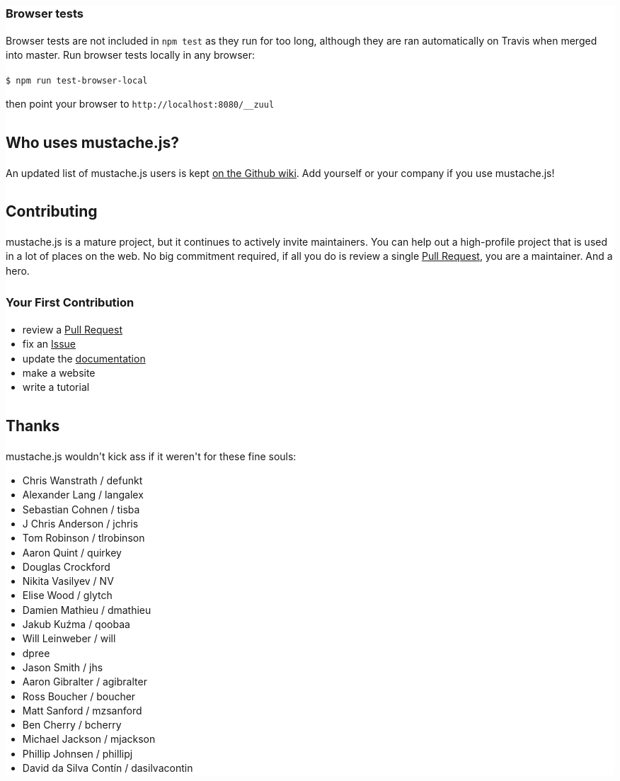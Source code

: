 ### Browser tests

Browser tests are not included in `npm test` as they run for too long, although
they are ran automatically on Travis when merged into master. Run browser tests
locally in any browser:

```bash
$ npm run test-browser-local
```

then point your browser to `http://localhost:8080/__zuul`

## Who uses mustache.js?

An updated list of mustache.js users is kept
[on the Github wiki](https://github.com/janl/mustache.js/wiki/Beard-Competition).
Add yourself or your company if you use mustache.js!

## Contributing

mustache.js is a mature project, but it continues to actively invite
maintainers. You can help out a high-profile project that is used in a lot of
places on the web. No big commitment required, if all you do is review a single
[Pull Request](https://github.com/janl/mustache.js/pulls), you are a maintainer.
And a hero.

### Your First Contribution

- review a [Pull Request](https://github.com/janl/mustache.js/pulls)
- fix an [Issue](https://github.com/janl/mustache.js/issues)
- update the [documentation](https://github.com/janl/mustache.js#usage)
- make a website
- write a tutorial

## Thanks

mustache.js wouldn't kick ass if it weren't for these fine souls:

- Chris Wanstrath / defunkt
- Alexander Lang / langalex
- Sebastian Cohnen / tisba
- J Chris Anderson / jchris
- Tom Robinson / tlrobinson
- Aaron Quint / quirkey
- Douglas Crockford
- Nikita Vasilyev / NV
- Elise Wood / glytch
- Damien Mathieu / dmathieu
- Jakub Kuźma / qoobaa
- Will Leinweber / will
- dpree
- Jason Smith / jhs
- Aaron Gibralter / agibralter
- Ross Boucher / boucher
- Matt Sanford / mzsanford
- Ben Cherry / bcherry
- Michael Jackson / mjackson
- Phillip Johnsen / phillipj
- David da Silva Contín / dasilvacontin

